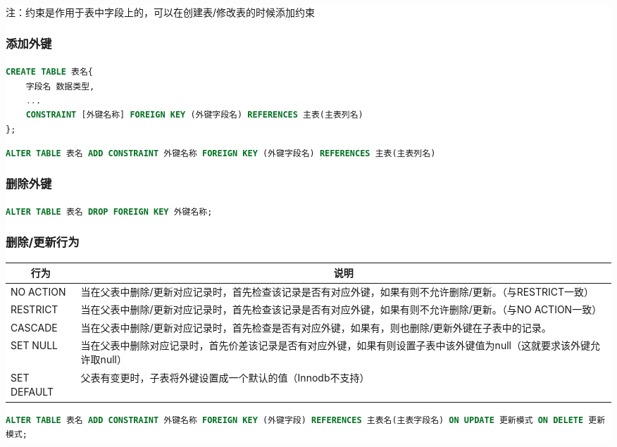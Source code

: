注：约束是作用于表中字段上的，可以在创建表/修改表的时候添加约束

### 添加外键

```sql
CREATE TABLE 表名{
	字段名 数据类型,
	...
	CONSTRAINT [外键名称] FOREIGN KEY (外键字段名) REFERENCES 主表(主表列名)
};
```

```sql
ALTER TABLE 表名 ADD CONSTRAINT 外键名称 FOREIGN KEY (外键字段名) REFERENCES 主表(主表列名)
```

### 删除外键

```sql
ALTER TABLE 表名 DROP FOREIGN KEY 外键名称;
```

### 删除/更新行为

| 行为        | 说明                                                         |
| ----------- | ------------------------------------------------------------ |
| NO ACTION   | 当在父表中删除/更新对应记录时，首先检查该记录是否有对应外键，如果有则不允许删除/更新。（与RESTRICT一致） |
| RESTRICT    | 当在父表中删除/更新对应记录时，首先检查该记录是否有对应外键，如果有则不允许删除/更新。（与NO ACTION一致） |
| CASCADE     | 当在父表中删除/更新对应记录时，首先检查是否有对应外键，如果有，则也删除/更新外键在子表中的记录。 |
| SET NULL    | 当在父表中删除对应记录时，首先价差该记录是否有对应外键，如果有则设置子表中该外键值为null（这就要求该外键允许取null） |
| SET DEFAULT | 父表有变更时，子表将外键设置成一个默认的值（Innodb不支持）   |

```sql
ALTER TABLE 表名 ADD CONSTRAINT 外键名称 FOREIGN KEY (外键字段) REFERENCES 主表名(主表字段名) ON UPDATE 更新模式 ON DELETE 更新模式;
```

